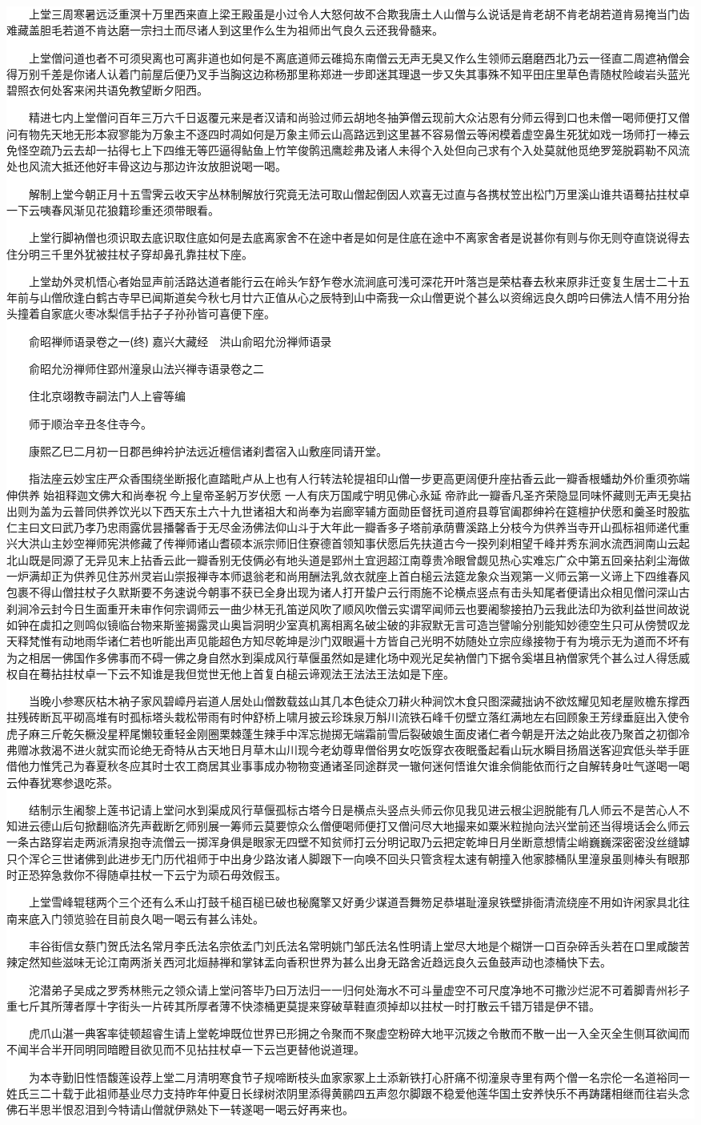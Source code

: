 　　上堂三周寒暑远泛重溟十万里西来直上梁王殿虽是小过令人大怒何故不合欺我唐土人山僧与么说话是肯老胡不肯老胡若道肯易掩当门齿难藏盖胆毛若道不肯达磨一宗扫土而尽诸人到这里作么生为祖师出气良久云还我骨髓来。

　　上堂僧问道也者不可须臾离也可离非道也如何是不离底道师云碓捣东南僧云无声无臭又作么生领师云磨磨西北乃云一径直二周遮衲僧会得万别千差是你诸人认着门前屋后便乃叉手当胸这边称杨那里称郑进一步即迷其理退一步又失其事殊不知平田庄里草色青随杖险峻岩头蓝光碧照衣何处客来闲共语免教望断夕阳西。

　　精进七内上堂僧问百年三万六千日返覆元来是者汉请和尚验过师云胡地冬抽笋僧云现前大众沾恩有分师云得到口也未僧一喝师便打又僧问有物先天地无形本寂寥能为万象主不逐四时凋如何是万象主师云山高路远到这里甚不容易僧云等闲模着虚空鼻生死犹如戏一场师打一棒云免怪空疏乃云去却一拈得七上下四维无等匹逼得鲇鱼上竹竿俊鹘迅鹰趁弗及诸人未得个入处但向己求有个入处莫就他觅绝罗笼脱羁勒不风流处也风流大抵还他好丰骨这边与那边许汝放胆说喝一喝。

　　解制上堂今朝正月十五雪霁云收天宇丛林制解放行究竟无法可取山僧起倒因人欢喜无过直与各携杖笠出松门万里溪山谁共语蓦拈拄杖卓一下云咦春风渐见花狼籍珍重还须带眼看。

　　上堂行脚衲僧也须识取去底识取住底如何是去底离家舍不在途中者是如何是住底在途中不离家舍者是说甚你有则与你无则夺直饶说得去住分明三千里外犹被拄杖子穿却鼻孔靠拄杖下座。

　　上堂劫外灵机悟心者始显声前活路达道者能行云在岭头乍舒乍卷水流涧底可浅可深花开叶落岂是荣枯春去秋来原非迁变复生居士二十五年前与山僧欣逢白鹤古寺早已闻斯道矣今秋七月廿六正值从心之辰特到山中斋我一众山僧更说个甚么以资绵远良久朗吟曰佛法人情不用分抬头撞着自家底火枣冰梨信手拈子子孙孙皆可喜便下座。

　　俞昭禅师语录卷之一(终)
嘉兴大藏经　洪山俞昭允汾禅师语录


　　俞昭允汾禅师住郢州潼泉山法兴禅寺语录卷之二

　　住北京翊教寺嗣法门人上睿等编

　　师于顺治辛丑冬住寺今。

　　康熙乙巳二月初一日郡邑绅衿护法远近檀信诸刹耆宿入山敷座同请开堂。

　　指法座云妙宝庄严众香围绕坐断报化直踏毗卢从上也有人行转法轮提祖印山僧一步更高更阔便升座拈香云此一瓣香根蟠劫外价重须弥端伸供养
始祖释迦文佛大和尚奉祝
今上皇帝圣躬万岁伏愿
一人有庆万国咸宁明见佛心永延
帝祚此一瓣香凡圣齐荣隐显同味怀藏则无声无臭拈出则为盖为云普同供养饮光以下西天东土六十九世诸祖大和尚奉为岩廊宰辅方面勋臣督抚司道府县尊官阖郡绅衿在筵檀护伏愿和羹圣时股肱仁主曰文曰武乃孝乃忠雨露优昙播馨香于无尽金汤佛法仰山斗于大年此一瓣香多子塔前承荫曹溪路上分枝今为供养当寺开山孤标祖师递代重兴大洪山主妙空禅师宪洪修藏了传禅师诸山耆硕本派宗师旧住寮德首领知事伏愿后先扶道古今一揆列刹相望千峰并秀东涧水流西涧南山云起北山既是同源了无异见末上拈香云此一瓣香别无伎俩必有地头道是郢州土宜迥超江南尊贵冷眼曾觑见热心实难忘广众中第五回亲拈刹尘海做一炉满却正为供养见住苏州灵岩山崇报禅寺本师退翁老和尚用酬法乳敛衣就座上首白槌云法筵龙象众当观第一义师云第一义谛上下四维春风包裹不得山僧拄杖子久默斯要不务速说今朝事不获已全身出现为诸人打开蛰户云行雨施不论横点竖点有击头知尾者便请出众相见僧问深山古刹涧冷云封今日生面重开未审作何宗调师云一曲少林无孔笛逆风吹了顺风吹僧云实谓罕闻师云也要阇黎接拍乃云我此法印为欲利益世间故说如钟在虡扣之则鸣似镜临台物来斯鉴揭露灵山奥旨洞明少室真机离相离名破尘破的非寂默无言可造岂譬喻分别能知妙德空生只可从傍赞叹龙天释梵惟有动地雨华诸仁若也听能出声见能超色方知尽乾坤是沙门双眼遍十方皆自己光明不妨随处立宗应缘接物于有为境示无为道而不坏有为之相居一佛国作多佛事而不碍一佛之身自然水到渠成风行草偃虽然如是建化场中观光足矣衲僧门下据令奚堪且衲僧家凭个甚么过人得恁威权自在蓦拈拄杖卓一下云不知谁是我但觉世无他上首复白槌云谛观法王法法王法如是下座。

　　当晚小参寒灰枯木衲子家风碧嶂丹岩道人居处山僧数载兹山其几本色徒众刀耕火种涧饮木食只图深藏拙讷不欲炫耀见知老屋败檐东撑西拄残砖断瓦平砌高堆有时孤标塔头栽松带雨有时仲舒桥上啸月披云珍珠泉万斛川流铁石峰千仞壁立落红满地左右回顾象王芳绿垂庭出入使令虎子麻三斤乾矢橛没星秤尾懒较重轻金刚圈栗棘蓬生辣手中浑忘抛掷无端霜前雪后裂破娘生面皮诸仁者今朝是开法之始此夜乃聚首之初御冷弗赠冰救渴不进火就实而论绝无奇特从古天地日月草木山川现今老幼尊卑僧俗男女吃饭穿衣夜眠蚤起看山玩水瞬目扬眉送客迎宾低头举手匪借他力惟凭己为春夏秋冬应其时士农工商居其业事事成办物物变通诸圣同途群灵一辙何迷何悟谁欠谁余倘能依而行之自解转身吐气遂喝一喝云仲春犹寒参退吃茶。

　　结制示生阇黎上莲书记请上堂问水到渠成风行草偃孤标古塔今日是横点头竖点头师云你见我见进云根尘迥脱能有几人师云不是苦心人不知进云德山后句掀翻临济先声截断乞师别展一筹师云莫要惊众么僧便喝师便打又僧问尽大地撮来如粟米粒抛向法兴堂前还当得境话会么师云一条古路穿岩走两派清泉抱寺流僧云一掷浑身俱是眼家无四壁不知贫师打云分明记取乃云把定乾坤日月坐断意想情尘峭巍巍深密密没丝缝罅只个浑仑三世诸佛到此进步无门历代祖师于中出身少路汝诸人脚跟下一向唤不回头只管贪程太速有朝撞入他家膝桶队里潼泉虽则棒头有眼那时正恐猝急救你不得随卓拄杖一下云宁为顽石毋效假玉。

　　上堂雪峰辊毬两个三个还有么禾山打鼓千槌百槌已破也秘魔擎又好勇少谋道吾舞笏足恭堪耻潼泉铁壁排衙清流绕座不用如许闲家具北往南来底入门领览验在目前良久喝一喝云有甚么讳处。

　　丰谷街信女蔡门贺氏法名常月李氏法名宗依孟门刘氏法名常明姚门邹氏法名性明请上堂尽大地是个糊饼一口百杂碎舌头若在口里咸酸苦辣定然知些滋味无论江南两浙关西河北烜赫禅和掌钵盂向香积世界为甚么出身无路舍近趋远良久云鱼鼓声动也漆桶快下去。

　　沱潜弟子吴成之罗秀林熊元之领众请上堂问答毕乃曰万法归一一归何处海水不可斗量虚空不可尺度净地不可撒沙烂泥不可着脚青州衫子重七斤其所薄者厚十字街头一片砖其所厚者薄不快漆桶更莫提来穿破草鞋直须掉却以拄杖一时打散云千错万错是伊不错。

　　虎爪山湛一典客率徒顿超睿生请上堂乾坤既位世界已形拥之令聚而不聚虚空粉碎大地平沉拨之令散而不散一出一入全灭全生侧耳欲闻而不闻半合半开同明同暗瞪目欲见而不见拈拄杖卓一下云岂更替他说道理。

　　为本寺勤旧性悟馥莲设荐上堂二月清明寒食节子规啼断枝头血家家冢上土添新铁打心肝痛不彻潼泉寺里有两个僧一名宗伦一名道裕同一姓氏三二十载于此祖师基业尽力支持昨年仲夏日长绿树浓阴里添得黄鹂四五声忽尔脚跟不稳爱他莲华国土安养快乐不再踌躇相继而往岩头念佛石半思半恨忍泪到今特请山僧就伊熟处下一转遂喝一喝云好再来也。
